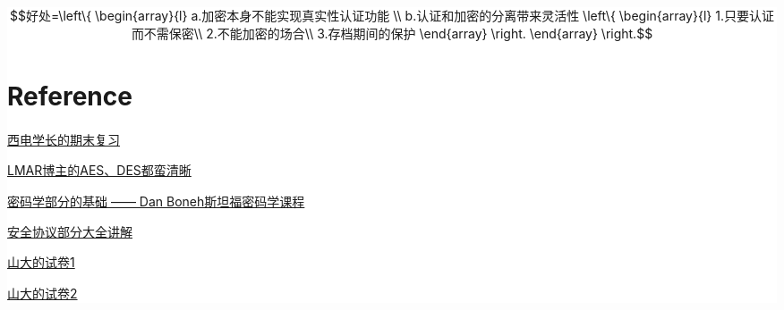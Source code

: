 ```math
好处=\left\{
\begin{array}{l}
 a.加密本身不能实现真实性认证功能 \\
 b.认证和加密的分离带来灵活性 \left\{
    \begin{array}{l}
        1.只要认证而不需保密\\
        2.不能加密的场合\\
        3.存档期间的保护
    \end{array}
    \right.
\end{array}
\right.
```

# Reference
[西电学长的期末复习](https://blog.csdn.net/qq_56406979/article/details/131565846)

[LMAR博主的AES、DES都蛮清晰](https://blog.csdn.net/qq_44131896/article/details/117626013)

[密码学部分的基础 —— Dan Boneh斯坦福密码学课程](https://www.coursera.org/learn/crypto)

[安全协议部分大全讲解](https://thomas-li-sjtu.github.io/2020/11/03/Internet%E5%AE%89%E5%85%A8%E5%8D%8F%E8%AE%AE%E4%B8%8E%E5%88%86%E6%9E%90_%E7%AC%94%E8%AE%B0%E6%95%B4%E7%90%86/#%E7%AC%AC%E4%B8%89%E7%AB%A0-Kerberos)

[山大的试卷1](https://blog.csdn.net/m0_52559974/article/details/129046455)

[山大的试卷2](https://blog.csdn.net/sduwaer/article/details/135412570?)